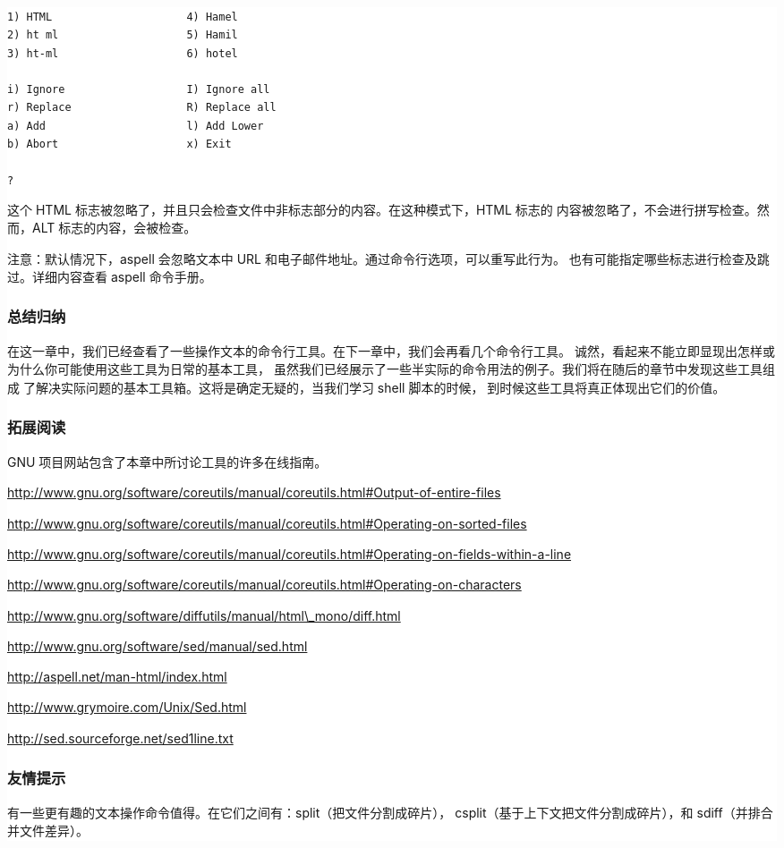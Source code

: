     1) HTML                     4) Hamel
    2) ht ml                    5) Hamil
    3) ht-ml                    6) hotel

    i) Ignore                   I) Ignore all
    r) Replace                  R) Replace all
    a) Add                      l) Add Lower
    b) Abort                    x) Exit

    ?

这个 HTML 标志被忽略了，并且只会检查文件中非标志部分的内容。在这种模式下，HTML 标志的
内容被忽略了，不会进行拼写检查。然而，ALT 标志的内容，会被检查。

注意：默认情况下，aspell 会忽略文本中 URL 和电子邮件地址。通过命令行选项，可以重写此行为。
也有可能指定哪些标志进行检查及跳过。详细内容查看 aspell 命令手册。

### 总结归纳 

在这一章中，我们已经查看了一些操作文本的命令行工具。在下一章中，我们会再看几个命令行工具。
诚然，看起来不能立即显现出怎样或为什么你可能使用这些工具为日常的基本工具，
虽然我们已经展示了一些半实际的命令用法的例子。我们将在随后的章节中发现这些工具组成
了解决实际问题的基本工具箱。这将是确定无疑的，当我们学习 shell 脚本的时候，
到时候这些工具将真正体现出它们的价值。

### 拓展阅读 

GNU 项目网站包含了本章中所讨论工具的许多在线指南。

  http://www.gnu.org/software/coreutils/manual/coreutils.html#Output-of-entire-files

  http://www.gnu.org/software/coreutils/manual/coreutils.html#Operating-on-sorted-files

  http://www.gnu.org/software/coreutils/manual/coreutils.html#Operating-on-fields-within-a-line

  http://www.gnu.org/software/coreutils/manual/coreutils.html#Operating-on-characters

  
  http://www.gnu.org/software/diffutils/manual/html\_mono/diff.html

  http://www.gnu.org/software/sed/manual/sed.html

  http://aspell.net/man-html/index.html

  http://www.grymoire.com/Unix/Sed.html
  
  http://sed.sourceforge.net/sed1line.txt

### 友情提示 

有一些更有趣的文本操作命令值得。在它们之间有：split（把文件分割成碎片），
csplit（基于上下文把文件分割成碎片），和 sdiff（并排合并文件差异）。

